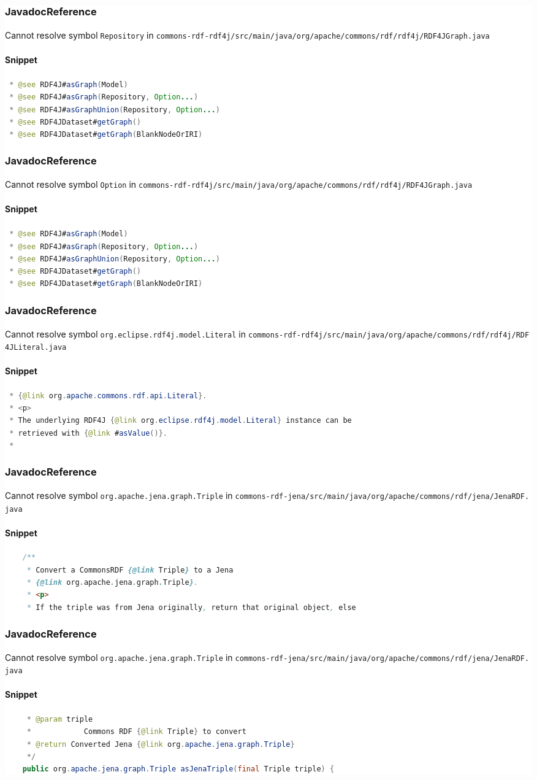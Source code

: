 ### JavadocReference
Cannot resolve symbol `Repository`
in `commons-rdf-rdf4j/src/main/java/org/apache/commons/rdf/rdf4j/RDF4JGraph.java`
#### Snippet
```java
 * @see RDF4J#asGraph(Model)
 * @see RDF4J#asGraph(Repository, Option...)
 * @see RDF4J#asGraphUnion(Repository, Option...)
 * @see RDF4JDataset#getGraph()
 * @see RDF4JDataset#getGraph(BlankNodeOrIRI)
```

### JavadocReference
Cannot resolve symbol `Option`
in `commons-rdf-rdf4j/src/main/java/org/apache/commons/rdf/rdf4j/RDF4JGraph.java`
#### Snippet
```java
 * @see RDF4J#asGraph(Model)
 * @see RDF4J#asGraph(Repository, Option...)
 * @see RDF4J#asGraphUnion(Repository, Option...)
 * @see RDF4JDataset#getGraph()
 * @see RDF4JDataset#getGraph(BlankNodeOrIRI)
```

### JavadocReference
Cannot resolve symbol `org.eclipse.rdf4j.model.Literal`
in `commons-rdf-rdf4j/src/main/java/org/apache/commons/rdf/rdf4j/RDF4JLiteral.java`
#### Snippet
```java
 * {@link org.apache.commons.rdf.api.Literal}.
 * <p>
 * The underlying RDF4J {@link org.eclipse.rdf4j.model.Literal} instance can be
 * retrieved with {@link #asValue()}.
 *
```

### JavadocReference
Cannot resolve symbol `org.apache.jena.graph.Triple`
in `commons-rdf-jena/src/main/java/org/apache/commons/rdf/jena/JenaRDF.java`
#### Snippet
```java
    /**
     * Convert a CommonsRDF {@link Triple} to a Jena
     * {@link org.apache.jena.graph.Triple}.
     * <p>
     * If the triple was from Jena originally, return that original object, else
```

### JavadocReference
Cannot resolve symbol `org.apache.jena.graph.Triple`
in `commons-rdf-jena/src/main/java/org/apache/commons/rdf/jena/JenaRDF.java`
#### Snippet
```java
     * @param triple
     *            Commons RDF {@link Triple} to convert
     * @return Converted Jena {@link org.apache.jena.graph.Triple}
     */
    public org.apache.jena.graph.Triple asJenaTriple(final Triple triple) {
```
